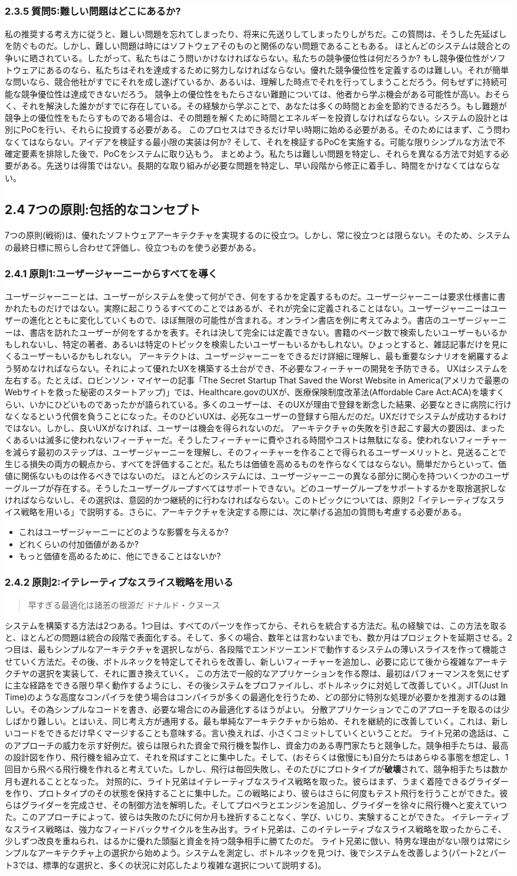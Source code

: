 ### 2.3.5 質問5:難しい問題はどこにあるか?

私の推奨する考え方に従うと、難しい問題を忘れてしまったり、将来に先送りしてしまったりしがちだ。この質問は、そうした先延ばしを防ぐものだ。しかし、難しい問題は時にはソフトウェアそのものと関係のない問題であることもある。
ほとんどのシステムは競合との争いに晒されている。したがって、私たちはこう問いかけなければならない。私たちの競争優位性は何だろうか? もし競争優位性がソフトウェアにあるのなら、私たちはそれを達成するために努力しなければならない。優れた競争優位性を定義するのは難しい。それが簡単な問いなら、競合他社がすでにそれを成し遂げているか、あるいは、理解した時点でそれを行ってしまうことだろう。何もぜずに持続可能な競争優位性は達成できないだろう。
競争上の優位性をもたらさない難題については、他者から学ぶ機会がある可能性が高い。おそらく、それを解決した誰かがすでに存在している。その経験から学ぶことで、あなたは多くの時間とお金を節約できるだろう。もし難題が競争上の優位性をもたらすものである場合は、その問題を解くために時間とエネルギーを投資しなければならない。システムの設計とは別にPoCを行い、それらに投資する必要がある。
このプロセスはできるだけ早い時期に始める必要がある。そのためにはまず、こう問わなくてはならない。アイデアを検証する最小限の実装は何か? そして、それを検証するPoCを実施する。可能な限りシンプルな方法で不確定要素を排除した後で、PoCをシステムに取り込もう。
まとめよう。私たちは難しい問題を特定し、それらを異なる方法で対処する必要がある。先送りは得策ではない。長期的な取り組みが必要な問題を特定し、早い段階から修正に着手し、時間をかけなくてはならない。

## 2.4 7つの原則:包括的なコンセプト

7つの原則(戦術)は、優れたソフトウェアアーキテクチャを実現するのに役立つ。しかし、常に役立つとは限らない。そのため、システムの最終日標に照らし合わせて評価し、役立つものを使う必要がある。

### 2.4.1 原則1:ユーザージャーニーからすべてを導く

ユーザージャーニーとは、ユーザーがシステムを使って何ができ、何をするかを定義するものだ。ユーザージャーニーは要求仕様書に書かれたものだけではない。実際に起こりうるすべてのことではあるが、それが完全に定義されることはない。ユーザージャーニーはユーザーの進化とともに変化していくもので、ほぼ無限の可能性が含まれる。オンライン書店を例に考えてみよう。書店のユーザージャーニーは、書店を訪れたユーザーが何をするかを表す。それは決して完全には定義できない。書籍のページ数で検索したいユーザーもいるかもしれないし、特定の著者、あるいは特定のトピックを検索したいユーザーもいるかもしれない。ひょっとすると、雑誌記事だけを見にくるユーザーもいるかもしれない。
アーキテクトは、ユーザージャーニーをできるだけ詳細に理解し、最も重要なシナリオを網羅するよう努めなければならない。それによって優れたUXを構築する土台ができ、不必要なフィーチャーの開発を予防できる。
UXはシステムを左右する。たとえば、ロビンソン・マイヤーの記事「The Secret Startup That Saved the Worst Website in America(アメリカで最悪のWebサイトを救った秘密のスタートアップ)」では、Healthcare.govのUXが、医療保険制度改革法(Affordable Care Act:ACA)を壊すくらい、いかにひどいものであったかが語られている。多くのユーザーは、そのUXが理由で登録を断念した結果、必要なときに病院に行けなくなるという代償を負うことになった。そのひどいUXは、必死なユーザーの登録すら阻んだのだ。UXだけでシステムが成功するわけではない。しかし、良いUXがなければ、ユーザーは機会を得られないのだ。
アーキテクチャの失敗を引き起こす最大の要因は、まったくあるいは滅多に使われないフィーチャーだ。そうしたフィーチャーに費やされる時間やコストは無駄になる。使われないフィーチャーを減らす最初のステップは、ユーザージャーニーを理解し、そのフィーチャーを作ることで得られるユーザーメリットと、見送ることで生じる損失の両方の観点から、すべてを評価することだ。私たちは価値を高めるものを作らなくてはならない。簡単だからといって、価値に関係ないものは作るべきではないのだ。
ほとんどのシステムには、ユーザージャーニーの異なる部分に関心を持ついくつかのユーザーグループが存在する。そうしたユーザーグループすべてはサポートできない。どのユーザーグループをサポートするかを取捨選択しなければならないし、その選択は、意図的かつ継続的に行わなければならない。このトピックについては、原則2「イテレーティブなスライス戦略を用いる」で説明する。さらに、アーキテクチャを決定する際には、次に挙げる追加の質問も考慮する必要がある。

- これはユーザージャーニーにどのような影響を与えるか?
- どれくらいの付加価値があるか?
- もっと価値を高めるために、他にできることはないか?

### 2.4.2 原則2:イテレーティプなスライス戦略を用いる

> 早すぎる最適化は諸恙の根源だ
> ドナルド・クヌース

システムを構築する方法は2つある。1つ目は、すべてのパーツを作ってから、それらを統合する方法だ。私の経験では、この方法を取ると、ほとんどの問題は統合の段階で表面化する。そして、多くの場合、数年とは言わないまでも、数か月はプロジェクトを延期させる。2つ目は、最もシンプルなアーキテクチャを選択しながら、各段階でエンドツーエンドで動作するシステムの薄いスライスを作って機能させていく方法だ。その後、ボトルネックを特定してそれらを改善し、新しいフィーチャーを追加し、必要に応じて後から複雑なアーキテクチヤの選択を実装して、それに置き換えていく。
この方法で一般的なアプリケーションを作る際は、最初はパフォーマンスを気にせずに主な経路をできる限り早く動作するようにし、その後システムをプロファイルし、ボトルネックに対処して改善していく。JIT(Just In Time)のような高度なコンパイラを使う場合はコンパイラが多くの最適化を行うため、どの部分に特別な処理が必要かを推測するのは難しい。その為シンプルなコードを書き、必要な場合にのみ最適化するほうがよい。
分散アプリケーションでこのアプローチを取るのは少しばかり難しい。とはいえ、同じ考え方が通用する。最も単純なアーキテクチャから始め、それを継続的に改善していく。これは、新しいコードをできるだけ早くマージすることも意味する。言い換えれば、小さくコミットしていくということだ。
ライト兄弟の逸話は、このアプローチの威力を示す好例だ。彼らは限られた資金で飛行機を製作し、資金力のある専門家たちと競争した。競争相手たちは、最高の設計図を作り、飛行機を組み立て、それを飛ばすことに集中した。そして、(おそらくは傲慢にも)自分たちはあらゆる事態を想定し、1回目から飛べる飛行機を作れると考えていた。しかし、飛行は毎回失敗し、そのたびにプロトタイプが**破壊**されて、競争相手たちは数か月も遅れることとなった。
対照的に、ライト兄弟はイテレーティブなスライス戦略を取った。彼らはまず、うまく着陸できるグライダーを作り、プロトタイプのその状態を保持することに集中した。この戦略により、彼らはさらに何度もテスト飛行を行うことができた。彼らはグライダーを完成させ、その制御方法を解明した。そしてプロペラとエンジンを追加し、グライダーを徐々に飛行機へと変えていつた。このアプローチによって、彼らは失敗のたびに何か月も挫折することなく、学び、いじり、実験することができた。
イテレーティブなスライス戦略は、強力なフィードバックサイクルを生み出す。ライト兄弟は、このイテレーティブなスライス戦略を取ったからこそ、少しずつ改良を重ねられ、はるかに優れた頭脳と資金を持つ競争相手に勝てたのだ。
ライト兄弟に倣い、特男な理由がない限りは常にシンプルなアーキテクチャ上の選択から始めよう。システムを測定し、ボトルネックを見つけ、後でシステムを改善しよう(パート2とパート3では、標準的な選択と、多くの状況に対応したより複雑な選択について説明する)。